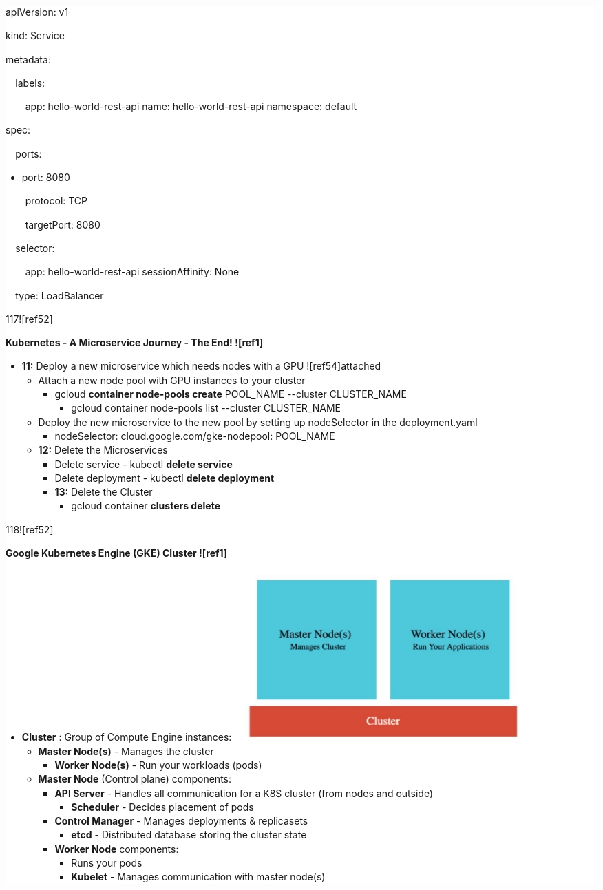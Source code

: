 apiVersion: v1 

kind: Service 

metadata: 

`  `labels: 

`    `app: hello-world-rest-api   name: hello-world-rest-api   namespace: default 

spec: 

`  `ports:

- port: 8080 

`    `protocol: TCP 

`    `targetPort: 8080 

`  `selector: 

`    `app: hello-world-rest-api   sessionAffinity: None 

`  `type: LoadBalancer 

117![ref52]

**Kubernetes - A Microservice Journey - The End! ![ref1]**

- **11:**  Deploy  a  new  microservice  which  needs  nodes  with  a  GPU ![ref54]attached 
  - Attach a new node pool with GPU instances to your cluster 
    - gcloud **container node-pools create** POOL\_NAME --cluster CLUSTER\_NAME 
      - gcloud container node-pools list --cluster CLUSTER\_NAME
  - Deploy the new microservice to the new pool by setting up nodeSelector in the deployment.yaml
    - nodeSelector: cloud.google.com/gke-nodepool: POOL\_NAME
  - **12:** Delete the Microservices
    - Delete service - kubectl **delete service**
    - Delete deployment - kubectl **delete deployment**
    - **13:** Delete the Cluster
      - gcloud container **clusters delete**

118![ref52]

**Google Kubernetes Engine (GKE) Cluster ![ref1]**

- **Cluster** : Group of Compute Engine instances: ![](Aspose.Words.9807c466-de29-4153-8336-4adbe6f27bfb.140.jpeg)
  - **Master Node(s)** - Manages the cluster 
    - **Worker Node(s)** - Run your workloads (pods) 
  - **Master Node** (Control plane) components: 
    - **API  Server**  -  Handles  all  communication  for  a  K8S cluster (from nodes and outside) 
      - **Scheduler** - Decides placement of pods 
    - **Control  Manager**  -  Manages  deployments  & replicasets
      - **etcd** - Distributed database storing the cluster state
    - **Worker Node** components:
      - Runs your pods
      - **Kubelet**  -  Manages  communication  with  master node(s)
